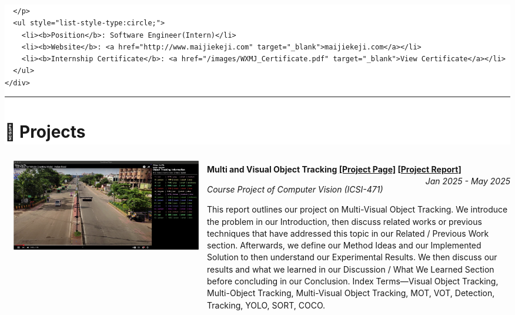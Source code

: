       </p>
      <ul style="list-style-type:circle;">
        <li><b>Position</b>: Software Engineer(Intern)</li>
        <li><b>Website</b>: <a href="http://www.maijiekeji.com" target="_blank">maijiekeji.com</a></li>
        <li><b>Internship Certificate</b>: <a href="/images/WXMJ_Certificate.pdf" target="_blank">View Certificate</a></li>
      </ul>
    </div>
  </div>
</div>
<div style="clear:both"></div>
<hr width="100%" size="1" align="center" />


# 📝 Projects

<div style="width: 100%; margin-bottom: 32px;">
  <div>
    <div style="width:40%;float:left;display:flex;justify-content:center;">
      <img src="/images/MOTS.png" alt="MOTS" style="width:100%; max-width:315px; border:1vw solid transparent;object-fit:cover;" />
    </div>
    <div style="width:60%;float:left;">
      <p style="margin-bottom: 0;">
        <b>Multi and Visual Object Tracking <a href="https://github.com/ZeyuanChu/MOT_CV_Final_Project.git">[Project Page]</a> <a href="/images/MOTSREPORT.pdf" target="_blank">[Project Report]</a></b>
        <span style="float:right;">
          <i>Jan 2025 - May 2025</i>
        </span>
      </p>
      <p>
        <i>Course Project of Computer Vision (ICSI-471)</i>
      </p>
      <p>
        This report outlines our project on Multi-Visual Object Tracking. We introduce the problem in our Introduction, then discuss related works or previous techniques that have addressed this topic in our Related / Previous Work section. Afterwards, we define our Method Ideas and our Implemented Solution to then understand our Experimental Results. We then discuss our results and what we learned in our Discussion / What We Learned Section before concluding in our Conclusion. Index Terms—Visual Object Tracking, Multi-Object Tracking, Multi-Visual Object Tracking, MOT, VOT, Detection, Tracking, YOLO, SORT, COCO.
      </p>
    </div>